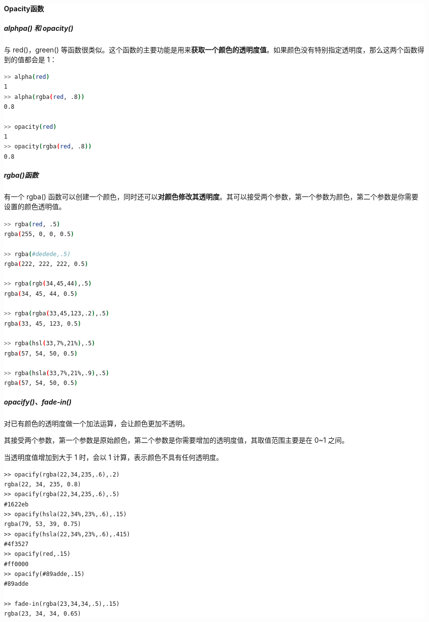 #### Opacity函数

##### alphpa() 和 opacity()

与 red()，green() 等函数很类似。这个函数的主要功能是用来**获取一个颜色的透明度值**。如果颜色没有特别指定透明度，那么这两个函数得到的值都会是 1：

```sh
>> alpha(red)
1
>> alpha(rgba(red, .8))
0.8

>> opacity(red)
1
>> opacity(rgba(red, .8))
0.8
```



##### rgba()函数

有一个 rgba() 函数可以创建一个颜色，同时还可以**对颜色修改其透明度**。其可以接受两个参数，第一个参数为颜色，第二个参数是你需要设置的颜色透明值。

```sh
>> rgba(red, .5)
rgba(255, 0, 0, 0.5)

>> rgba(#dedede,.5)
rgba(222, 222, 222, 0.5)

>> rgba(rgb(34,45,44),.5)
rgba(34, 45, 44, 0.5)

>> rgba(rgba(33,45,123,.2),.5)
rgba(33, 45, 123, 0.5)

>> rgba(hsl(33,7%,21%),.5)
rgba(57, 54, 50, 0.5)

>> rgba(hsla(33,7%,21%,.9),.5)
rgba(57, 54, 50, 0.5)
```



##### opacify()、fade-in()

对已有颜色的透明度做一个加法运算，会让颜色更加不透明。

其接受两个参数，第一个参数是原始颜色，第二个参数是你需要增加的透明度值，其取值范围主要是在 0~1 之间。

当透明度值增加到大于 1 时，会以 1 计算，表示颜色不具有任何透明度。

```
>> opacify(rgba(22,34,235,.6),.2)
rgba(22, 34, 235, 0.8)
>> opacify(rgba(22,34,235,.6),.5)
#1622eb
>> opacify(hsla(22,34%,23%,.6),.15)
rgba(79, 53, 39, 0.75)
>> opacify(hsla(22,34%,23%,.6),.415)
#4f3527
>> opacify(red,.15)
#ff0000
>> opacify(#89adde,.15)
#89adde

>> fade-in(rgba(23,34,34,.5),.15)
rgba(23, 34, 34, 0.65)
```
